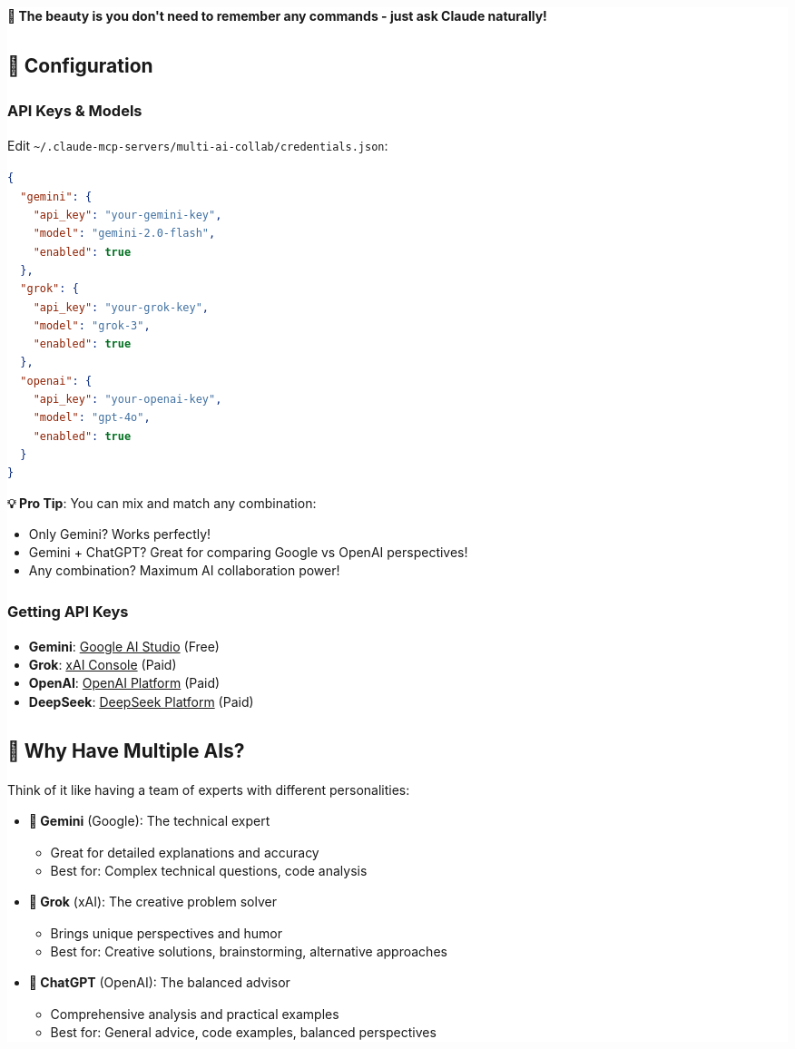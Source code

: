 **🎉 The beauty is you don't need to remember any commands - just ask Claude naturally!**

## 🔧 Configuration

### API Keys & Models
Edit `~/.claude-mcp-servers/multi-ai-collab/credentials.json`:

```json
{
  "gemini": {
    "api_key": "your-gemini-key",
    "model": "gemini-2.0-flash",
    "enabled": true
  },
  "grok": {
    "api_key": "your-grok-key",
    "model": "grok-3",
    "enabled": true
  },
  "openai": {
    "api_key": "your-openai-key",
    "model": "gpt-4o",
    "enabled": true
  }
}
```

**💡 Pro Tip**: You can mix and match any combination:
- Only Gemini? Works perfectly!
- Gemini + ChatGPT? Great for comparing Google vs OpenAI perspectives!
- Any combination? Maximum AI collaboration power!

### Getting API Keys
- **Gemini**: [Google AI Studio](https://aistudio.google.com/apikey) (Free)
- **Grok**: [xAI Console](https://console.x.ai/) (Paid)
- **OpenAI**: [OpenAI Platform](https://platform.openai.com/api-keys) (Paid)
- **DeepSeek**: [DeepSeek Platform](https://platform.deepseek.com/) (Paid)

## 🌟 Why Have Multiple AIs?

Think of it like having a team of experts with different personalities:

- **🧠 Gemini** (Google): The technical expert
  - Great for detailed explanations and accuracy
  - Best for: Complex technical questions, code analysis
  
- **🚀 Grok** (xAI): The creative problem solver  
  - Brings unique perspectives and humor
  - Best for: Creative solutions, brainstorming, alternative approaches
  
- **💬 ChatGPT** (OpenAI): The balanced advisor
  - Comprehensive analysis and practical examples
  - Best for: General advice, code examples, balanced perspectives
